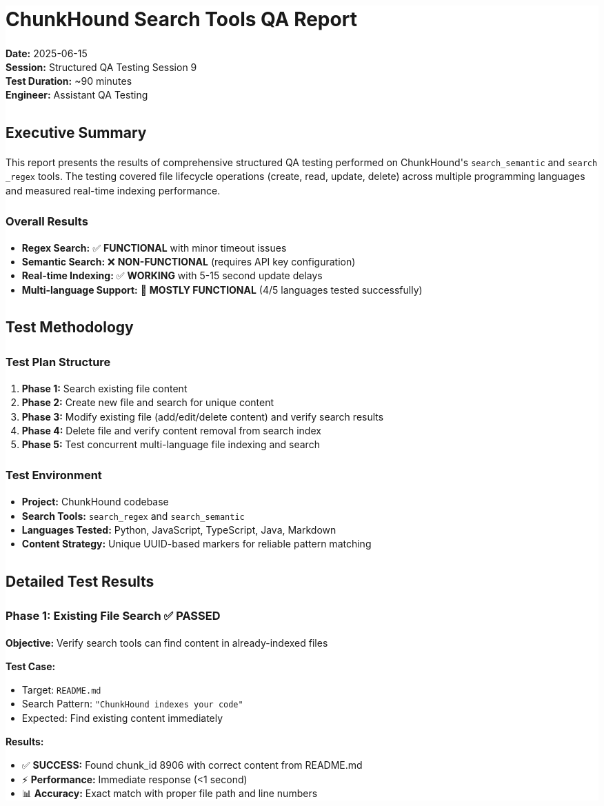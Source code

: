 # ChunkHound Search Tools QA Report
**Date:** 2025-06-15  
**Session:** Structured QA Testing Session 9  
**Test Duration:** ~90 minutes  
**Engineer:** Assistant QA Testing

## Executive Summary

This report presents the results of comprehensive structured QA testing performed on ChunkHound's `search_semantic` and `search_regex` tools. The testing covered file lifecycle operations (create, read, update, delete) across multiple programming languages and measured real-time indexing performance.

### Overall Results
- **Regex Search:** ✅ **FUNCTIONAL** with minor timeout issues
- **Semantic Search:** ❌ **NON-FUNCTIONAL** (requires API key configuration)
- **Real-time Indexing:** ✅ **WORKING** with 5-15 second update delays
- **Multi-language Support:** 🔶 **MOSTLY FUNCTIONAL** (4/5 languages tested successfully)

## Test Methodology

### Test Plan Structure
1. **Phase 1:** Search existing file content
2. **Phase 2:** Create new file and search for unique content
3. **Phase 3:** Modify existing file (add/edit/delete content) and verify search results
4. **Phase 4:** Delete file and verify content removal from search index
5. **Phase 5:** Test concurrent multi-language file indexing and search

### Test Environment
- **Project:** ChunkHound codebase
- **Search Tools:** `search_regex` and `search_semantic`
- **Languages Tested:** Python, JavaScript, TypeScript, Java, Markdown
- **Content Strategy:** Unique UUID-based markers for reliable pattern matching

## Detailed Test Results

### Phase 1: Existing File Search ✅ PASSED
**Objective:** Verify search tools can find content in already-indexed files

**Test Case:**
- Target: `README.md`
- Search Pattern: `"ChunkHound indexes your code"`
- Expected: Find existing content immediately

**Results:**
- ✅ **SUCCESS:** Found chunk_id 8906 with correct content from README.md
- ⚡ **Performance:** Immediate response (<1 second)
- 📊 **Accuracy:** Exact match with proper file path and line numbers
